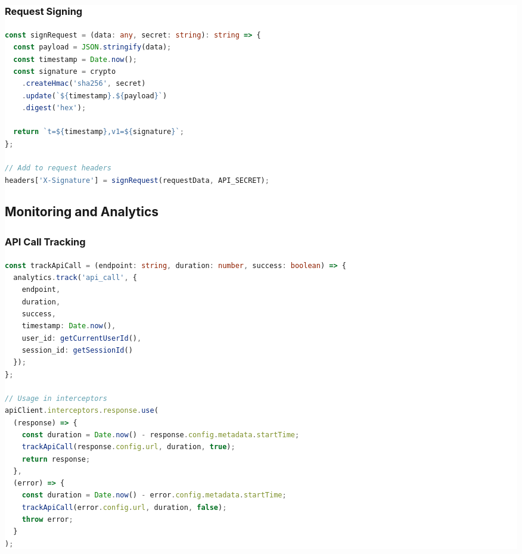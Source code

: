 ```typescript
```

### Request Signing

```typescript
const signRequest = (data: any, secret: string): string => {
  const payload = JSON.stringify(data);
  const timestamp = Date.now();
  const signature = crypto
    .createHmac('sha256', secret)
    .update(`${timestamp}.${payload}`)
    .digest('hex');
  
  return `t=${timestamp},v1=${signature}`;
};

// Add to request headers
headers['X-Signature'] = signRequest(requestData, API_SECRET);
```

## Monitoring and Analytics

### API Call Tracking

```typescript
const trackApiCall = (endpoint: string, duration: number, success: boolean) => {
  analytics.track('api_call', {
    endpoint,
    duration,
    success,
    timestamp: Date.now(),
    user_id: getCurrentUserId(),
    session_id: getSessionId()
  });
};

// Usage in interceptors
apiClient.interceptors.response.use(
  (response) => {
    const duration = Date.now() - response.config.metadata.startTime;
    trackApiCall(response.config.url, duration, true);
    return response;
  },
  (error) => {
    const duration = Date.now() - error.config.metadata.startTime;
    trackApiCall(error.config.url, duration, false);
    throw error;
  }
);
```
